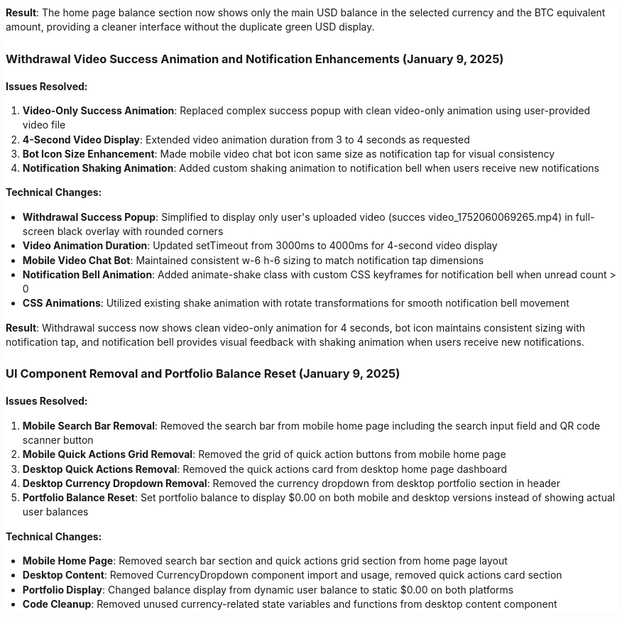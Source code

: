 **Result**: The home page balance section now shows only the main USD balance in the selected currency and the BTC equivalent amount, providing a cleaner interface without the duplicate green USD display.

### Withdrawal Video Success Animation and Notification Enhancements (January 9, 2025)

**Issues Resolved:**
1. **Video-Only Success Animation**: Replaced complex success popup with clean video-only animation using user-provided video file
2. **4-Second Video Display**: Extended video animation duration from 3 to 4 seconds as requested
3. **Bot Icon Size Enhancement**: Made mobile video chat bot icon same size as notification tap for visual consistency
4. **Notification Shaking Animation**: Added custom shaking animation to notification bell when users receive new notifications

**Technical Changes:**
- **Withdrawal Success Popup**: Simplified to display only user's uploaded video (succes video_1752060069265.mp4) in full-screen black overlay with rounded corners
- **Video Animation Duration**: Updated setTimeout from 3000ms to 4000ms for 4-second video display
- **Mobile Video Chat Bot**: Maintained consistent w-6 h-6 sizing to match notification tap dimensions
- **Notification Bell Animation**: Added animate-shake class with custom CSS keyframes for notification bell when unread count > 0
- **CSS Animations**: Utilized existing shake animation with rotate transformations for smooth notification bell movement

**Result**: Withdrawal success now shows clean video-only animation for 4 seconds, bot icon maintains consistent sizing with notification tap, and notification bell provides visual feedback with shaking animation when users receive new notifications.

### UI Component Removal and Portfolio Balance Reset (January 9, 2025)

**Issues Resolved:**
1. **Mobile Search Bar Removal**: Removed the search bar from mobile home page including the search input field and QR code scanner button
2. **Mobile Quick Actions Grid Removal**: Removed the grid of quick action buttons from mobile home page
3. **Desktop Quick Actions Removal**: Removed the quick actions card from desktop home page dashboard
4. **Desktop Currency Dropdown Removal**: Removed the currency dropdown from desktop portfolio section in header
5. **Portfolio Balance Reset**: Set portfolio balance to display $0.00 on both mobile and desktop versions instead of showing actual user balances

**Technical Changes:**
- **Mobile Home Page**: Removed search bar section and quick actions grid section from home page layout
- **Desktop Content**: Removed CurrencyDropdown component import and usage, removed quick actions card section
- **Portfolio Display**: Changed balance display from dynamic user balance to static $0.00 on both platforms
- **Code Cleanup**: Removed unused currency-related state variables and functions from desktop content component
